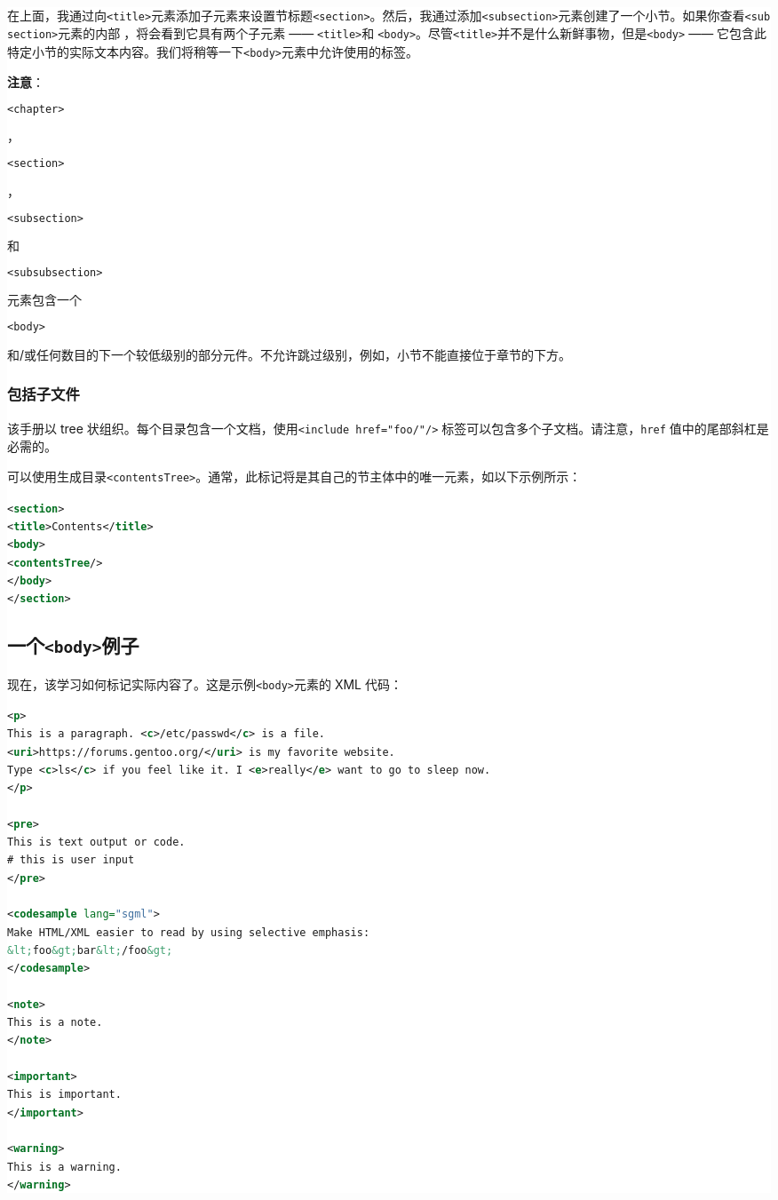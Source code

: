 在上面，我通过向`<title>`元素添加子元素来设置节标题`<section>`。然后，我通过添加`<subsection>`元素创建了一个小节。如果你查看`<subsection>`元素的内部 ，将会看到它具有两个子元素 —— `<title>`和 `<body>`。尽管`<title>`并不是什么新鲜事物，但是`<body>` —— 它包含此特定小节的实际文本内容。我们将稍等一下`<body>`元素中允许使用的标签。

<div class="alert alert-note">
<b>注意</b>： <code><pre>&lt;chapter&gt;</pre></code>，<code><pre>&lt;section&gt;</pre></code>，<code><pre>&lt;subsection&gt;</pre></code>和<code><pre>&lt;subsubsection&gt;</pre></code>元素包含一个<code><pre>&lt;body&gt;</pre></code>和/或任何数目的下一个较低级别的部分元件。不允许跳过级别，例如，小节不能直接位于章节的下方。
</div>

### 包括子文件

该手册以 tree 状组织。每个目录包含一个文档，使用`<include href="foo/"/>` 标签可以包含多个子文档。请注意，`href` 值中的尾部斜杠是必需的。

可以使用生成目录`<contentsTree>`。通常，此标记将是其自己的节主体中的唯一元素，如以下示例所示：

```xml
<section>
<title>Contents</title>
<body>
<contentsTree/>
</body>
</section>
```

## 一个`<body>`例子

现在，该学习如何标记实际内容了。这是示例`<body>`元素的 XML 代码：

```xml
<p>
This is a paragraph. <c>/etc/passwd</c> is a file.
<uri>https://forums.gentoo.org/</uri> is my favorite website.
Type <c>ls</c> if you feel like it. I <e>really</e> want to go to sleep now.
</p>

<pre>
This is text output or code.
# this is user input
</pre>

<codesample lang="sgml">
Make HTML/XML easier to read by using selective emphasis:
&lt;foo&gt;bar&lt;/foo&gt;
</codesample>

<note>
This is a note.
</note>

<important>
This is important.
</important>

<warning>
This is a warning.
</warning>
```
